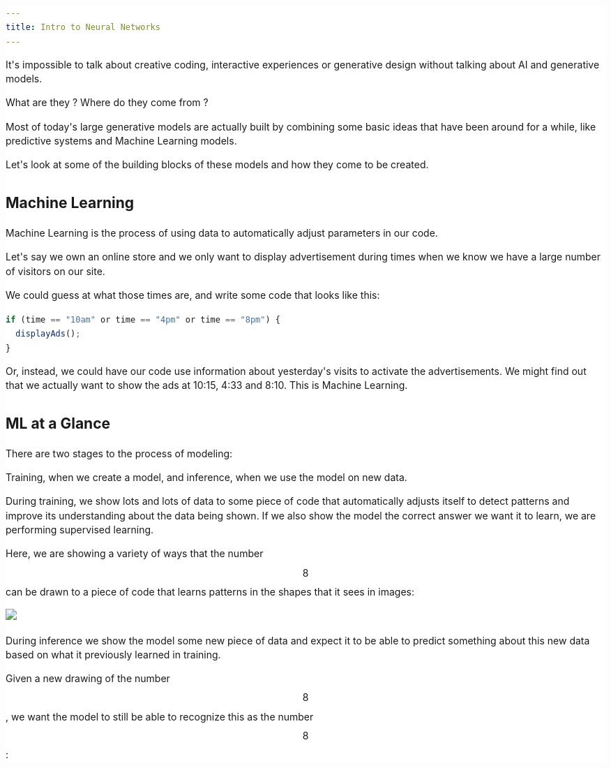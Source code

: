 ```yaml
---
title: Intro to Neural Networks
---
```

It's impossible to talk about creative coding, interactive experiences or generative design without talking about AI and generative models.

What are they ? Where do they come from ?

Most of today's large generative models are actually built by combining some basic ideas that have been around for a while, like predictive systems and Machine Learning models.

Let's look at some of the building blocks of these models and how they come to be created.

## Machine Learning

Machine Learning is the process of using data to automatically adjust parameters in our code.

Let's say we own an online store and we only want to display advertisement during times when we know we have a large number of visitors on our site.

We could guess at what those times are, and write some code that looks like this:
```js
if (time == "10am" or time == "4pm" or time == "8pm") {
  displayAds();
}
```

Or, instead, we could have our code use information about yesterday's visits to activate the advertisements. We might find out that we actually want to show the ads at 10:15, 4:33 and 8:10. This is Machine Learning.

## ML at a Glance

There are two stages to the process of modeling:

Training, when we create a model, and inference, when we use the model on new data.

During training, we show lots and lots of data to some piece of code that automatically adjusts itself to detect patterns and improve its understanding about the data being shown. If we also show the model the correct answer we want it to learn, we are performing supervised learning.

Here, we are showing a variety of ways that the number $$8$$ can be drawn to a piece of code that learns patterns in the shapes that it sees in images:

<div class="scaled-images w66">
  <img src="{{ 'assets/images/week06/nn-training-inference-00.jpg' |relative_url }}">
</div>

During inference we show the model some new piece of data and expect it to be able to predict something about this new data based on what it previously learned in training.

Given a new drawing of the number $$8$$, we want the model to still be able to recognize this as the number $$8$$:
